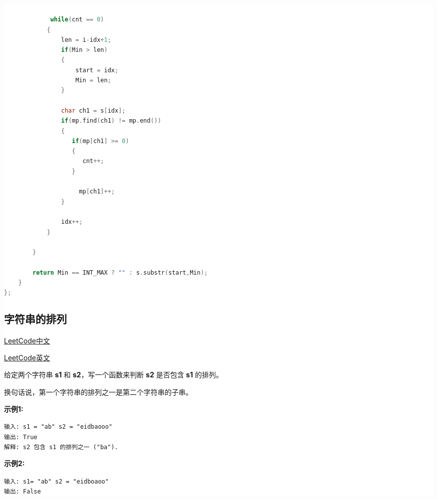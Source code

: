 ```c++
            
             while(cnt == 0)
            {
                len = i-idx+1;
                if(Min > len)
                {
                    start = idx;
                    Min = len;
                }
                
                char ch1 = s[idx];
                if(mp.find(ch1) != mp.end())
                {
                   if(mp[ch1] >= 0)
                   {
                      cnt++;
                   }
                    
                     mp[ch1]++;
                }
                
                idx++;
            }
            
        }
        
        return Min == INT_MAX ? "" : s.substr(start,Min);
    }
};
```



## 字符串的排列

[LeetCode中文](https://leetcode-cn.com/problems/permutation-in-string/)

[LeetCode英文](https://leetcode.com/problems/permutation-in-string/)

给定两个字符串 **s1** 和 **s2**，写一个函数来判断 **s2** 是否包含 **s1** 的排列。

换句话说，第一个字符串的排列之一是第二个字符串的子串。

**示例1:**

```
输入: s1 = "ab" s2 = "eidbaooo"
输出: True
解释: s2 包含 s1 的排列之一 ("ba").
```



**示例2:**

```
输入: s1= "ab" s2 = "eidboaoo"
输出: False
```
